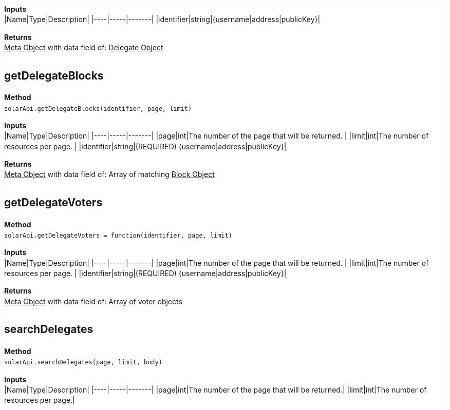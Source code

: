 **Inputs**  
|Name|Type|Description|
|----|-----|-------| 
|identifier|string|{username|address|publicKey}|

**Returns**  
[Meta Object](#meta-object) with data field of: [Delegate Object](#delegate-object)

## getDelegateBlocks
**Method**  
`solarApi.getDelegateBlocks(identifier, page, limit)`

**Inputs**  
|Name|Type|Description|
|----|-----|-------| 
|page|int|The number of the page that will be returned.  |
|limit|int|The number of resources per page.  |
|identifier|string|(REQUIRED) {username|address|publicKey}|
            
**Returns**  
[Meta Object](#meta-object) with data field of: Array of matching [Block Object](#block-object)

## getDelegateVoters
**Method**  
`solarApi.getDelegateVoters = function(identifier, page, limit)`

**Inputs**  
|Name|Type|Description|
|----|-----|-------| 
|page|int|The number of the page that will be returned.  |
|limit|int|The number of resources per page.  |
|identifier|string|(REQUIRED) {username|address|publicKey}|

**Returns**  
[Meta Object](#meta-object) with data field of: Array of voter objects

## searchDelegates
**Method**  
`solarApi.searchDelegates(page, limit, body)`

**Inputs**  
|Name|Type|Description|
|----|-----|-------| 
|page|int|The number of the page that will be returned.|
|limit|int|The number of resources per page.|
